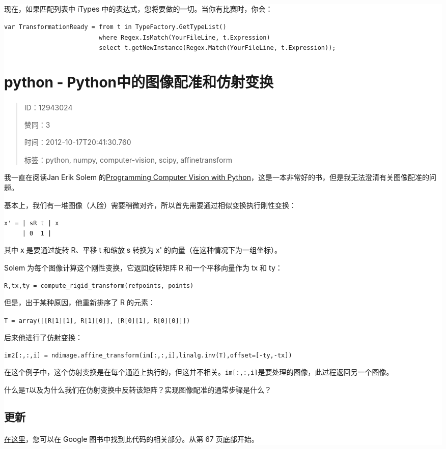 现在，如果匹配列表中 iTypes 中的表达式，您将要做的一切。当你有比赛时，你会：

```
var TransformationReady = from t in TypeFactory.GetTypeList()
                          where Regex.IsMatch(YourFileLine, t.Expression)
                          select t.getNewInstance(Regex.Match(YourFileLine, t.Expression)); 
```

# python - Python中的图像配准和仿射变换

> ID：12943024
> 
> 赞同：3
> 
> 时间：2012-10-17T20:41:30.760
> 
> 标签：python, numpy, computer-vision, scipy, affinetransform

我一直在阅读Jan Erik Solem 的[Programming Computer Vision with Python](http://shop.oreilly.com/product/0636920022923.do)，这是一本非常好的书，但是我无法澄清有关图像配准的问题。

基本上，我们有一堆图像（人脸）需要稍微对齐，所以首先需要通过相似变换执行刚性变换：

```
x' = | sR t | x
     | 0  1 | 
```

其中 x 是要通过旋转 R、平移 t 和缩放 s 转换为 x' 的向量（在这种情况下为一组坐标）。

Solem 为每个图像计算这个刚性变换，它返回旋转矩阵 R 和一个平移向量作为 tx 和 ty：

```
R,tx,ty = compute_rigid_transform(refpoints, points) 
```

但是，出于某种原因，他重新排序了 R 的元素：

```
T = array([[R[1][1], R[1][0]], [R[0][1], R[0][0]]]) 
```

后来他进行了[仿射变换](http://docs.scipy.org/doc/scipy/reference/generated/scipy.ndimage.interpolation.affine_transform.html#scipy.ndimage.interpolation.affine_transform)：

```
im2[:,:,i] = ndimage.affine_transform(im[:,:,i],linalg.inv(T),offset=[-ty,-tx]) 
```

在这个例子中，这个仿射变换是在每个通道上执行的，但这并不相关。`im[:,:,i]`是要处理的图像，此过程返回另一个图像。

什么是`T`以及为什么我们在仿射变换中反转该矩阵？实现图像配准的通常步骤是什么？

## 更新

[在这里](http://books.google.com/books?id=J9b_CH-NrycC&pg=PA67&lpg=PA67&dq=computer%20vision%20python%20compute_rigid_transform&source=bl&ots=BY81U0cNsw&sig=a6sM7BvCsvz9SHMUpjJgFXUFC58&hl=en&sa=X&ei=K9WBUI-dBuLWyQGi1IEI&ved=0CCsQ6AEwAg#v=onepage&q=computer%20vision%20python%20compute_rigid_transform&f=false)，您可以在 Google 图书中找到此代码的相关部分。从第 67 页底部开始。
